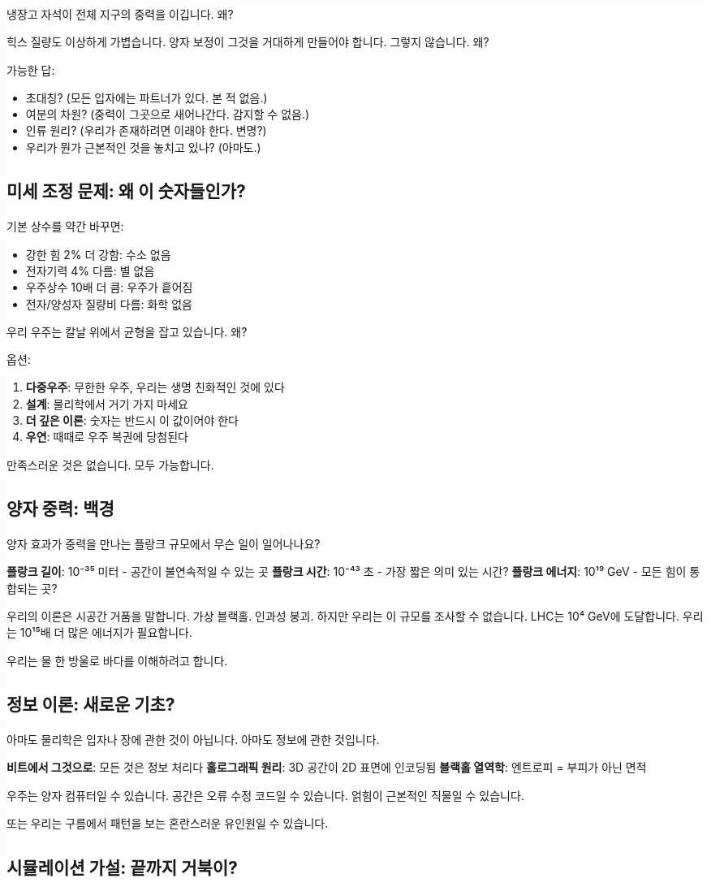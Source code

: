냉장고 자석이 전체 지구의 중력을 이깁니다. 왜?

힉스 질량도 이상하게 가볍습니다. 양자 보정이 그것을 거대하게 만들어야 합니다. 그렇지 않습니다. 왜?

가능한 답:
- 초대칭? (모든 입자에는 파트너가 있다. 본 적 없음.)
- 여분의 차원? (중력이 그곳으로 새어나간다. 감지할 수 없음.)
- 인류 원리? (우리가 존재하려면 이래야 한다. 변명?)
- 우리가 뭔가 근본적인 것을 놓치고 있나? (아마도.)

## 미세 조정 문제: 왜 이 숫자들인가?

기본 상수를 약간 바꾸면:
- 강한 힘 2% 더 강함: 수소 없음
- 전자기력 4% 다름: 별 없음
- 우주상수 10배 더 큼: 우주가 흩어짐
- 전자/양성자 질량비 다름: 화학 없음

우리 우주는 칼날 위에서 균형을 잡고 있습니다. 왜?

옵션:
1. **다중우주**: 무한한 우주, 우리는 생명 친화적인 것에 있다
2. **설계**: 물리학에서 거기 가지 마세요
3. **더 깊은 이론**: 숫자는 반드시 이 값이어야 한다
4. **우연**: 때때로 우주 복권에 당첨된다

만족스러운 것은 없습니다. 모두 가능합니다.

## 양자 중력: 백경

양자 효과가 중력을 만나는 플랑크 규모에서 무슨 일이 일어나나요?

**플랑크 길이**: 10⁻³⁵ 미터 - 공간이 불연속적일 수 있는 곳
**플랑크 시간**: 10⁻⁴³ 초 - 가장 짧은 의미 있는 시간?
**플랑크 에너지**: 10¹⁹ GeV - 모든 힘이 통합되는 곳?

우리의 이론은 시공간 거품을 말합니다. 가상 블랙홀. 인과성 붕괴. 하지만 우리는 이 규모를 조사할 수 없습니다. LHC는 10⁴ GeV에 도달합니다. 우리는 10¹⁵배 더 많은 에너지가 필요합니다.

우리는 물 한 방울로 바다를 이해하려고 합니다.

## 정보 이론: 새로운 기초?

아마도 물리학은 입자나 장에 관한 것이 아닙니다. 아마도 정보에 관한 것입니다.

**비트에서 그것으로**: 모든 것은 정보 처리다
**홀로그래픽 원리**: 3D 공간이 2D 표면에 인코딩됨
**블랙홀 열역학**: 엔트로피 = 부피가 아닌 면적

우주는 양자 컴퓨터일 수 있습니다. 공간은 오류 수정 코드일 수 있습니다. 얽힘이 근본적인 직물일 수 있습니다.

또는 우리는 구름에서 패턴을 보는 혼란스러운 유인원일 수 있습니다.

## 시뮬레이션 가설: 끝까지 거북이?
